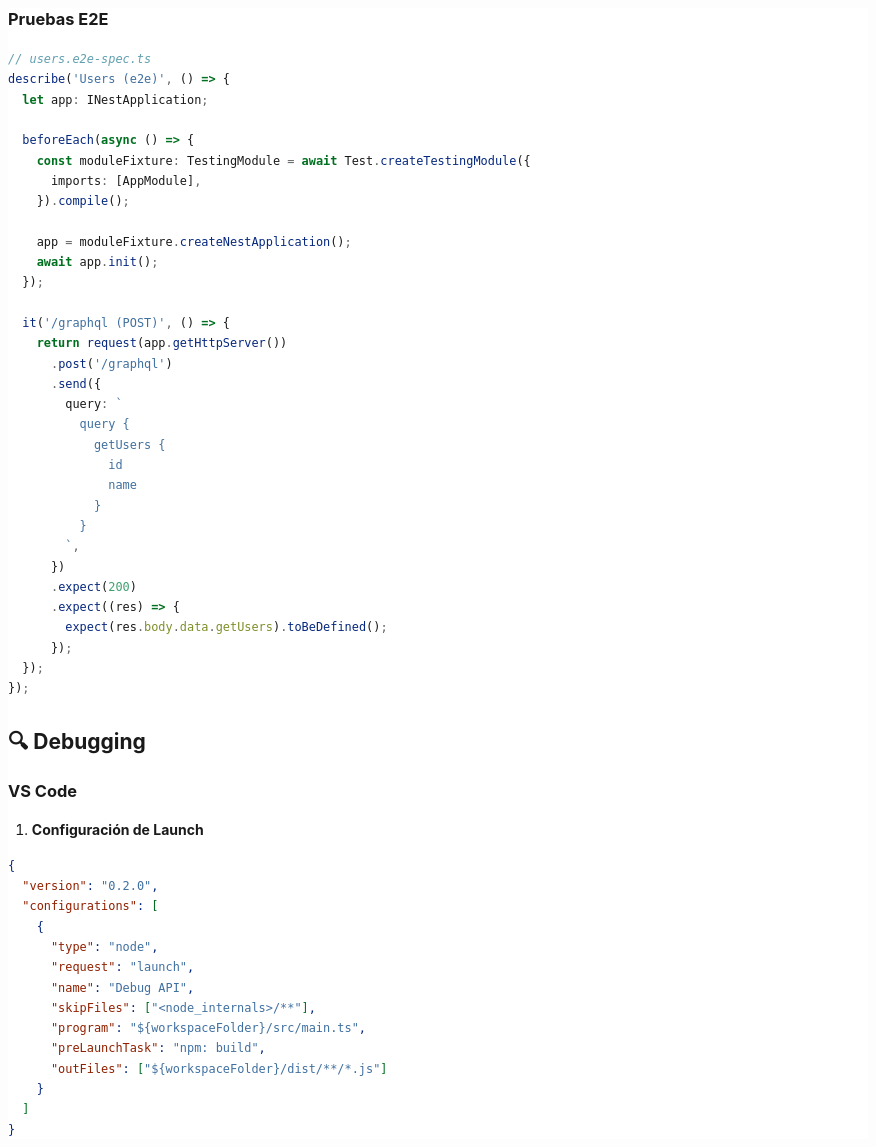 ### Pruebas E2E

```typescript
// users.e2e-spec.ts
describe('Users (e2e)', () => {
  let app: INestApplication;

  beforeEach(async () => {
    const moduleFixture: TestingModule = await Test.createTestingModule({
      imports: [AppModule],
    }).compile();

    app = moduleFixture.createNestApplication();
    await app.init();
  });

  it('/graphql (POST)', () => {
    return request(app.getHttpServer())
      .post('/graphql')
      .send({
        query: `
          query {
            getUsers {
              id
              name
            }
          }
        `,
      })
      .expect(200)
      .expect((res) => {
        expect(res.body.data.getUsers).toBeDefined();
      });
  });
});
```

## 🔍 Debugging

### VS Code

1. **Configuración de Launch**
```json
{
  "version": "0.2.0",
  "configurations": [
    {
      "type": "node",
      "request": "launch",
      "name": "Debug API",
      "skipFiles": ["<node_internals>/**"],
      "program": "${workspaceFolder}/src/main.ts",
      "preLaunchTask": "npm: build",
      "outFiles": ["${workspaceFolder}/dist/**/*.js"]
    }
  ]
}
```
